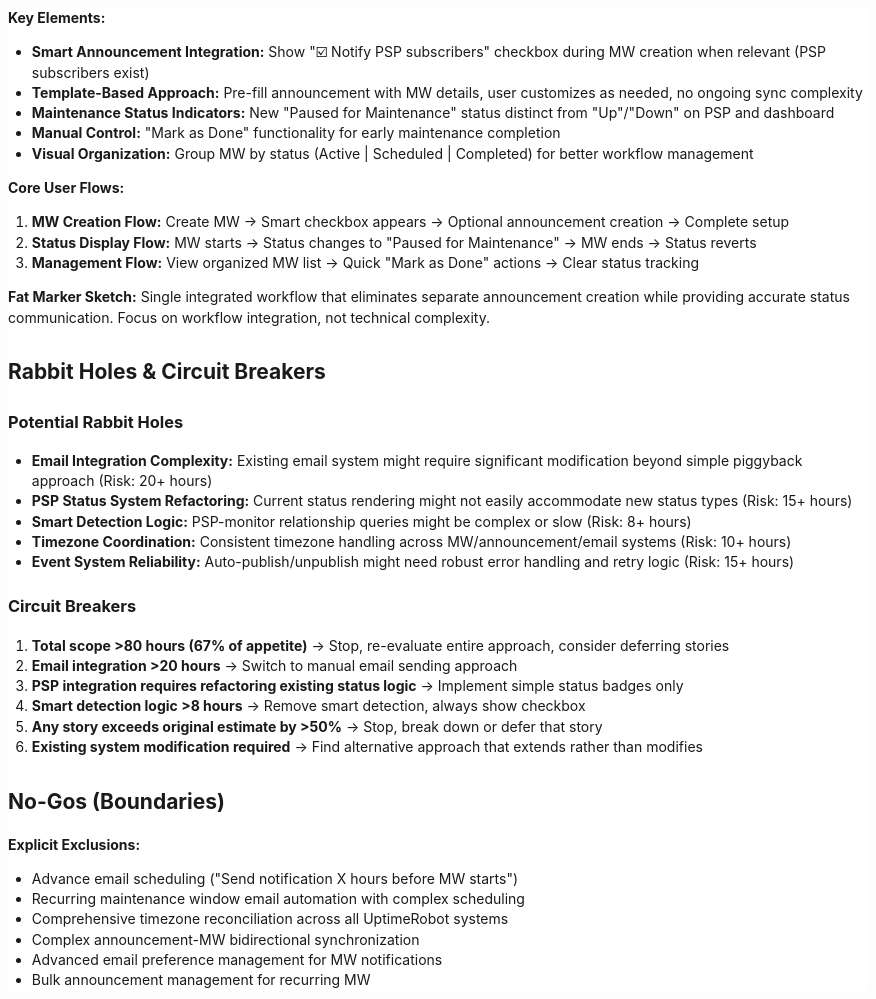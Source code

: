 **Key Elements:**
- **Smart Announcement Integration:** Show "☑️ Notify PSP subscribers" checkbox during MW creation when relevant (PSP subscribers exist)
- **Template-Based Approach:** Pre-fill announcement with MW details, user customizes as needed, no ongoing sync complexity
- **Maintenance Status Indicators:** New "Paused for Maintenance" status distinct from "Up"/"Down" on PSP and dashboard
- **Manual Control:** "Mark as Done" functionality for early maintenance completion
- **Visual Organization:** Group MW by status (Active | Scheduled | Completed) for better workflow management

**Core User Flows:**
1. **MW Creation Flow:** Create MW → Smart checkbox appears → Optional announcement creation → Complete setup
2. **Status Display Flow:** MW starts → Status changes to "Paused for Maintenance" → MW ends → Status reverts
3. **Management Flow:** View organized MW list → Quick "Mark as Done" actions → Clear status tracking

**Fat Marker Sketch:** Single integrated workflow that eliminates separate announcement creation while providing accurate status communication. Focus on workflow integration, not technical complexity.

## Rabbit Holes & Circuit Breakers

### Potential Rabbit Holes
- **Email Integration Complexity:** Existing email system might require significant modification beyond simple piggyback approach (Risk: 20+ hours)
- **PSP Status System Refactoring:** Current status rendering might not easily accommodate new status types (Risk: 15+ hours)  
- **Smart Detection Logic:** PSP-monitor relationship queries might be complex or slow (Risk: 8+ hours)
- **Timezone Coordination:** Consistent timezone handling across MW/announcement/email systems (Risk: 10+ hours)
- **Event System Reliability:** Auto-publish/unpublish might need robust error handling and retry logic (Risk: 15+ hours)

### Circuit Breakers
1. **Total scope >80 hours (67% of appetite)** → Stop, re-evaluate entire approach, consider deferring stories
2. **Email integration >20 hours** → Switch to manual email sending approach
3. **PSP integration requires refactoring existing status logic** → Implement simple status badges only
4. **Smart detection logic >8 hours** → Remove smart detection, always show checkbox
5. **Any story exceeds original estimate by >50%** → Stop, break down or defer that story
6. **Existing system modification required** → Find alternative approach that extends rather than modifies

## No-Gos (Boundaries)

**Explicit Exclusions:**
- Advance email scheduling ("Send notification X hours before MW starts")
- Recurring maintenance window email automation with complex scheduling
- Comprehensive timezone reconciliation across all UptimeRobot systems
- Complex announcement-MW bidirectional synchronization
- Advanced email preference management for MW notifications
- Bulk announcement management for recurring MW
